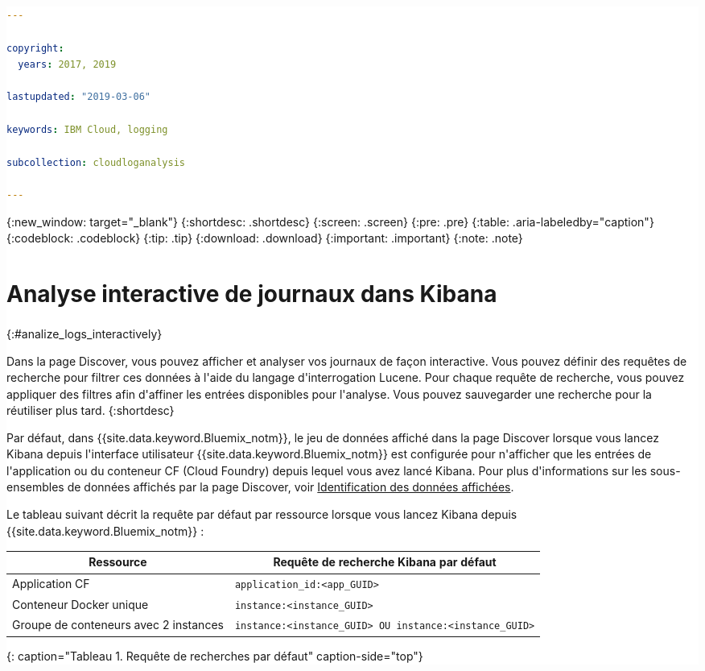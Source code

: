 ```yaml
---

copyright:
  years: 2017, 2019

lastupdated: "2019-03-06"

keywords: IBM Cloud, logging

subcollection: cloudloganalysis

---
```


{:new_window: target="_blank"}
{:shortdesc: .shortdesc}
{:screen: .screen}
{:pre: .pre}
{:table: .aria-labeledby="caption"}
{:codeblock: .codeblock}
{:tip: .tip}
{:download: .download}
{:important: .important}
{:note: .note}

# Analyse interactive de journaux dans Kibana
{:#analize_logs_interactively}

Dans la page Discover, vous pouvez afficher et analyser vos journaux de façon interactive. Vous pouvez définir des requêtes de recherche pour filtrer ces données à l'aide du langage d'interrogation Lucene. Pour chaque requête de recherche, vous pouvez appliquer des filtres afin d'affiner les entrées disponibles pour l'analyse. Vous pouvez sauvegarder une recherche pour la réutiliser plus tard.
{:shortdesc}

Par défaut, dans {{site.data.keyword.Bluemix_notm}}, le jeu de données affiché dans la page Discover lorsque vous lancez Kibana depuis l'interface utilisateur {{site.data.keyword.Bluemix_notm}} est configurée pour n'afficher que les entrées de l'application ou du conteneur CF (Cloud Foundry) depuis lequel vous avez lancé Kibana. Pour plus d'informations sur les sous-ensembles de données affichés par la page Discover, voir [Identification des données affichées](/docs/services/CloudLogAnalysis/kibana?topic=cloudloganalysis-analize_logs_interactively#identify_data).

Le tableau suivant décrit la requête par défaut par ressource lorsque vous lancez Kibana depuis {{site.data.keyword.Bluemix_notm}} :

| Ressource | Requête de recherche Kibana par défaut |
|---------------|---------------|
| Application CF   | `application_id:<app_GUID>`    |
| Conteneur Docker unique | `instance:<instance_GUID>`    |
| Groupe de conteneurs avec 2 instances | `instance:<instance_GUID> OU instance:<instance_GUID>` |
{: caption="Tableau 1. Requête de recherches par défaut" caption-side="top"}
